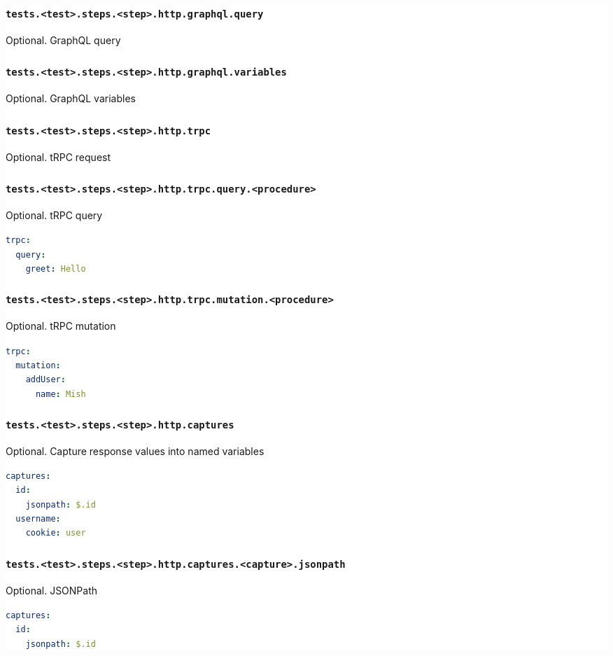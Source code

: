 ### `tests.<test>.steps.<step>.http.graphql.query`

Optional. GraphQL query

### `tests.<test>.steps.<step>.http.graphql.variables`

Optional. GraphQL variables

### `tests.<test>.steps.<step>.http.trpc` <Badge text="New" />

Optional. tRPC request

### `tests.<test>.steps.<step>.http.trpc.query.<procedure>` <Badge text="New" />

Optional. tRPC query

```yaml
trpc:
  query:
    greet: Hello
```

### `tests.<test>.steps.<step>.http.trpc.mutation.<procedure>` <Badge text="New" />

Optional. tRPC mutation

```yaml
trpc:
  mutation:
    addUser:
      name: Mish
```

### `tests.<test>.steps.<step>.http.captures`

Optional. Capture response values into named variables

```yaml
captures:
  id:
    jsonpath: $.id
  username:
    cookie: user
```

### `tests.<test>.steps.<step>.http.captures.<capture>.jsonpath`

Optional. JSONPath

```yaml
captures:
  id:
    jsonpath: $.id
```
